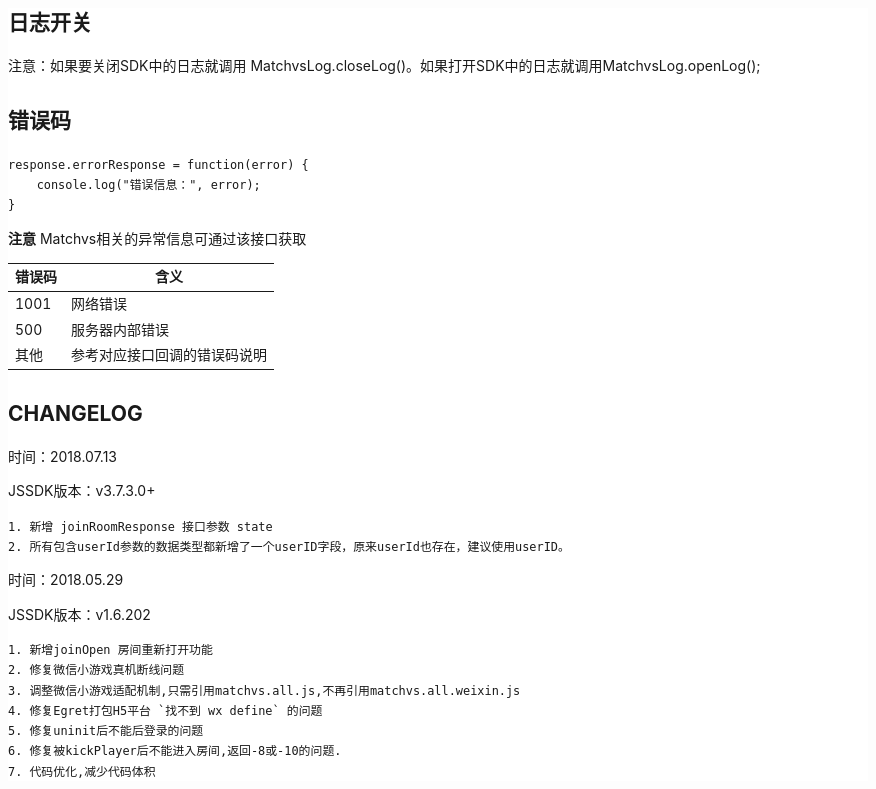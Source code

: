 ## 日志开关

注意：如果要关闭SDK中的日志就调用 MatchvsLog.closeLog()。如果打开SDK中的日志就调用MatchvsLog.openLog();



## 错误码

```
response.errorResponse = function(error) {
	console.log("错误信息：", error);
}
```
**注意** Matchvs相关的异常信息可通过该接口获取

| 错误码 | 含义                           |
| ------ | -------------------------------|
| 1001   | 网络错误                       |
| 500    | 服务器内部错误                 |
| 其他   | 参考对应接口回调的错误码说明   |


## CHANGELOG

时间：2018.07.13

JSSDK版本：v3.7.3.0+

```
1. 新增 joinRoomResponse 接口参数 state
2. 所有包含userId参数的数据类型都新增了一个userID字段，原来userId也存在，建议使用userID。
```

时间：2018.05.29

JSSDK版本：v1.6.202

    1. 新增joinOpen 房间重新打开功能
    2. 修复微信小游戏真机断线问题
    3. 调整微信小游戏适配机制,只需引用matchvs.all.js,不再引用matchvs.all.weixin.js
    4. 修复Egret打包H5平台 `找不到 wx define` 的问题
    5. 修复uninit后不能后登录的问题
    6. 修复被kickPlayer后不能进入房间,返回-8或-10的问题.
    7. 代码优化,减少代码体积

